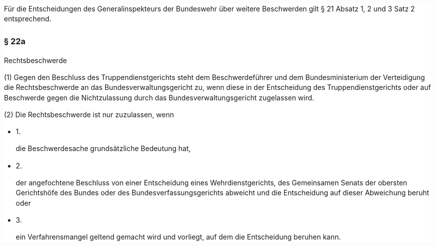 Für die Entscheidungen des Generalinspekteurs der Bundeswehr über
weitere Beschwerden gilt § 21 Absatz 1, 2 und 3 Satz 2 entsprechend.

</div>

</div>

</div>

</div>

<span id="BJNR010660956BJNE002702311.html"></span>

### § 22a  
Rechtsbeschwerde

<div>

<div class="jnhtml">

<div>

<div class="jurAbsatz">

(1) Gegen den Beschluss des Truppendienstgerichts steht dem
Beschwerdeführer und dem Bundesministerium der Verteidigung die
Rechtsbeschwerde an das Bundesverwaltungsgericht zu, wenn diese in der
Entscheidung des Truppendienstgerichts oder auf Beschwerde gegen die
Nichtzulassung durch das Bundesverwaltungsgericht zugelassen wird.

</div>

<div class="jurAbsatz">

(2) Die Rechtsbeschwerde ist nur zuzulassen, wenn

  - 1\.
    
    <div>
    
    die Beschwerdesache grundsätzliche Bedeutung hat,
    
    </div>

  - 2\.
    
    <div>
    
    der angefochtene Beschluss von einer Entscheidung eines
    Wehrdienstgerichts, des Gemeinsamen Senats der obersten Gerichtshöfe
    des Bundes oder des Bundesverfassungsgerichts abweicht und die
    Entscheidung auf dieser Abweichung beruht oder
    
    </div>

  - 3\.
    
    <div>
    
    ein Verfahrensmangel geltend gemacht wird und vorliegt, auf dem die
    Entscheidung beruhen kann.
    